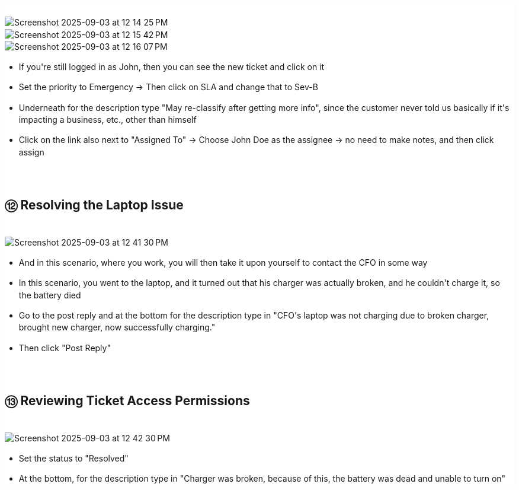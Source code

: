 <br>

<img width="650" height="253" alt="Screenshot 2025-09-03 at 12 14 25 PM" src="https://github.com/user-attachments/assets/9c316a93-2404-4786-8ded-0e407b3158a8" />

<br>
<img width="647" height="252" alt="Screenshot 2025-09-03 at 12 15 42 PM" src="https://github.com/user-attachments/assets/cc7fc8d0-357e-4ca5-b7c6-118baf564a44" />

<br>
<img width="648" height="252" alt="Screenshot 2025-09-03 at 12 16 07 PM" src="https://github.com/user-attachments/assets/002ff441-d03d-42ab-8924-e6c24b71eafe" />

<br>

- If you're still logged in as John, then you can see the new ticket and click on it

- Set the priority to Emergency -> Then click on SLA and change that to Sev-B

- Underneath for the description type "May re-classify after getting more info", since the customer never told us basically if it's impacting a business, etc., other than himself

- Click on the link also next to "Assigned To" -> Choose John Doe as the assignee -> no need to make notes, and then click assign

<br>

<h2> &#9323; Resolving the Laptop Issue</h2>

<br>

<img width="734" height="85" alt="Screenshot 2025-09-03 at 12 41 30 PM" src="https://github.com/user-attachments/assets/0a4fd350-6e15-461c-a8ae-ae67c2e1548a" />


<br>

- And in this scenario, where you work, you will then take it upon yourself to contact the CFO in some way

- In this scenario, you went to the laptop, and it turned out that his charger was actually broken, and he couldn't charge it, so the battery died

- Go to the post reply and at the bottom for the description type in "CFO's laptop was not charging due to broken charger, brought new charger, now successfully charging."

- Then click "Post Reply"

<br>

<h2> &#9324; Reviewing Ticket Access Permissions</h2>

<br>

<img width="651" height="227" alt="Screenshot 2025-09-03 at 12 42 30 PM" src="https://github.com/user-attachments/assets/5f10b4ac-5386-47e1-a8e5-77c9112c0513" />


<br>

- Set the status to "Resolved"
  
- At the bottom, for the description type in "Charger was broken, because of this, the battery was dead and unable to turn on"
